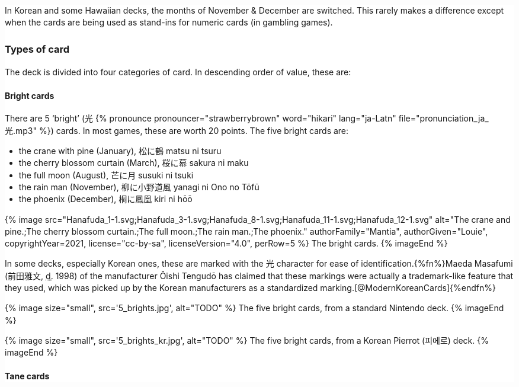 In Korean and some Hawaiian decks, the months of November &amp; December are
switched. This rarely makes a difference except when the cards are being used as
stand-ins for numeric cards (in gambling games).

### Types of card

The deck is divided into four categories of card. In descending order of value,
these are:

#### Bright cards

There are 5 ‘bright’ (<span lang="ja">光</span> {% pronounce
pronouncer="strawberrybrown" word="hikari" lang="ja-Latn"
file="pronunciation_ja_光.mp3" %}) cards. In most games, these are worth 20
points. The five bright cards are:

* the crane with pine (January), <span lang="ja">松に鶴</span> <span lang="ja-Latn">matsu ni tsuru</span>
* the cherry blossom curtain (March), <span lang="ja">桜に幕</span> <span lang="ja-Latn">sakura ni maku</span>
* the full moon (August), <span lang="ja">芒に月</span> <span lang="ja-Latn">susuki ni tsuki</span>
* the rain man (November), <span lang="ja">柳に小野道風</span> <span lang="ja-Latn">yanagi ni Ono no Tōfū</span>
* the phoenix (December), <span lang="ja">桐に鳳凰</span> <span lang="ja-Latn">kiri ni hōō</span>

{% image 
    src="Hanafuda_1-1.svg;Hanafuda_3-1.svg;Hanafuda_8-1.svg;Hanafuda_11-1.svg;Hanafuda_12-1.svg"
    alt="The crane and pine.;The cherry blossom curtain.;The full moon.;The rain man.;The phoenix." 
    authorFamily="Mantia",
    authorGiven="Louie",
    copyrightYear=2021,
    license="cc-by-sa",
    licenseVersion="4.0",
    perRow=5 %}
The bright cards.
{% imageEnd %}

In some decks, especially Korean ones, these are marked with the 光 character
for ease of identification.{%fn%}<Noun lang="ja-Latn">Maeda Masafumi</Noun>
(<span lang="ja">前田雅文</span>, <abbr title="died">d.</abbr> 1998) of the
manufacturer <Noun lang="ja-Latn">Ōishi Tengudō</Noun> has claimed that these
markings were actually a trademark-like feature that they used, which was picked
up by the Korean manufacturers as a standardized
marking.[@ModernKoreanCards]{%endfn%}

{% image size="small", src='5_brights.jpg', alt="TODO" %}
The five bright cards, from a standard <Noun lang="ja-Latn">Nintendo</Noun> deck.
{% imageEnd %}

{% image size="small", src='5_brights_kr.jpg', alt="TODO" %}
The five bright cards, from a Korean Pierrot (<span lang="ko">피에로</span>) deck.
{% imageEnd %}

#### <span lang="ja-Latn">Tane</span> cards

